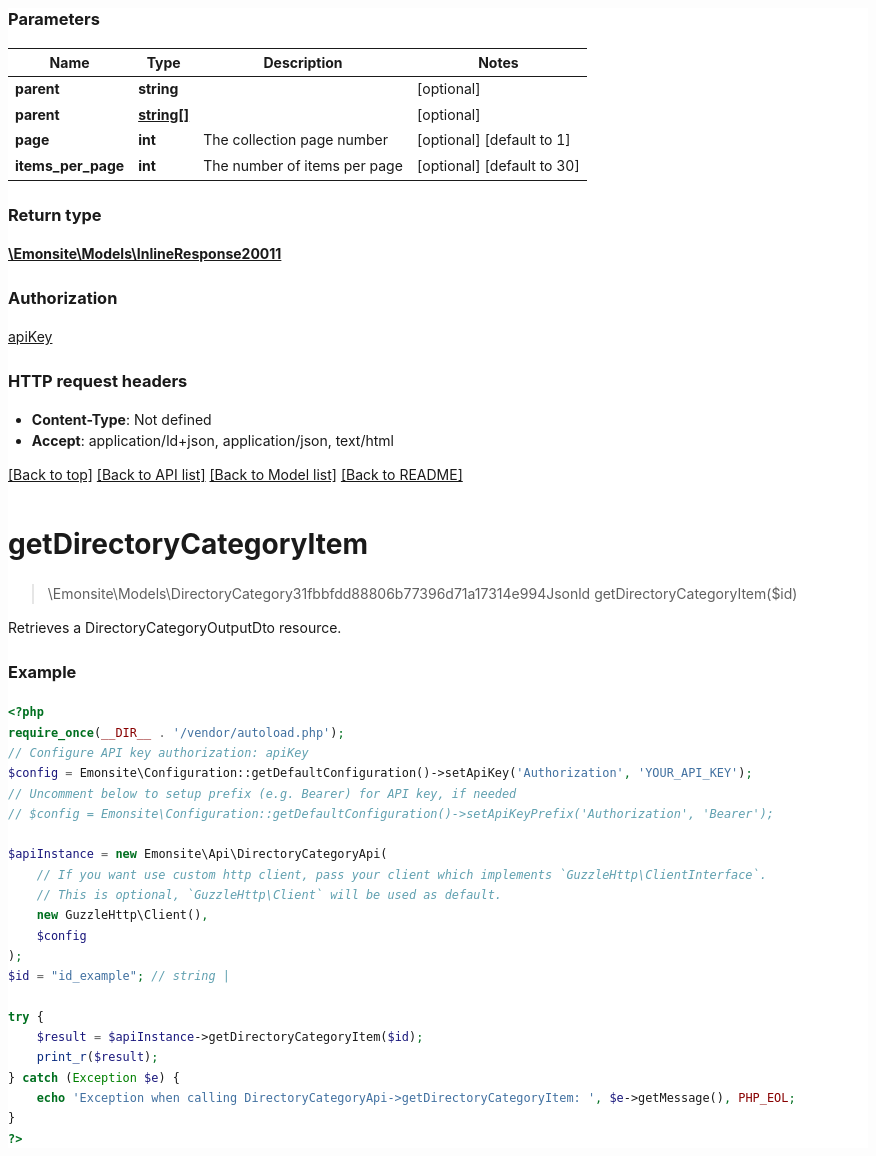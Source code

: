 ### Parameters

Name | Type | Description  | Notes
------------- | ------------- | ------------- | -------------
 **parent** | **string**|  | [optional]
 **parent** | [**string[]**](../Model/string.md)|  | [optional]
 **page** | **int**| The collection page number | [optional] [default to 1]
 **items_per_page** | **int**| The number of items per page | [optional] [default to 30]

### Return type

[**\Emonsite\Models\InlineResponse20011**](../Model/InlineResponse20011.md)

### Authorization

[apiKey](../../README.md#apiKey)

### HTTP request headers

 - **Content-Type**: Not defined
 - **Accept**: application/ld+json, application/json, text/html

[[Back to top]](#) [[Back to API list]](../../README.md#documentation-for-api-endpoints) [[Back to Model list]](../../README.md#documentation-for-models) [[Back to README]](../../README.md)

# **getDirectoryCategoryItem**
> \Emonsite\Models\DirectoryCategory31fbbfdd88806b77396d71a17314e994Jsonld getDirectoryCategoryItem($id)

Retrieves a DirectoryCategoryOutputDto resource.

### Example
```php
<?php
require_once(__DIR__ . '/vendor/autoload.php');
// Configure API key authorization: apiKey
$config = Emonsite\Configuration::getDefaultConfiguration()->setApiKey('Authorization', 'YOUR_API_KEY');
// Uncomment below to setup prefix (e.g. Bearer) for API key, if needed
// $config = Emonsite\Configuration::getDefaultConfiguration()->setApiKeyPrefix('Authorization', 'Bearer');

$apiInstance = new Emonsite\Api\DirectoryCategoryApi(
    // If you want use custom http client, pass your client which implements `GuzzleHttp\ClientInterface`.
    // This is optional, `GuzzleHttp\Client` will be used as default.
    new GuzzleHttp\Client(),
    $config
);
$id = "id_example"; // string | 

try {
    $result = $apiInstance->getDirectoryCategoryItem($id);
    print_r($result);
} catch (Exception $e) {
    echo 'Exception when calling DirectoryCategoryApi->getDirectoryCategoryItem: ', $e->getMessage(), PHP_EOL;
}
?>
```
